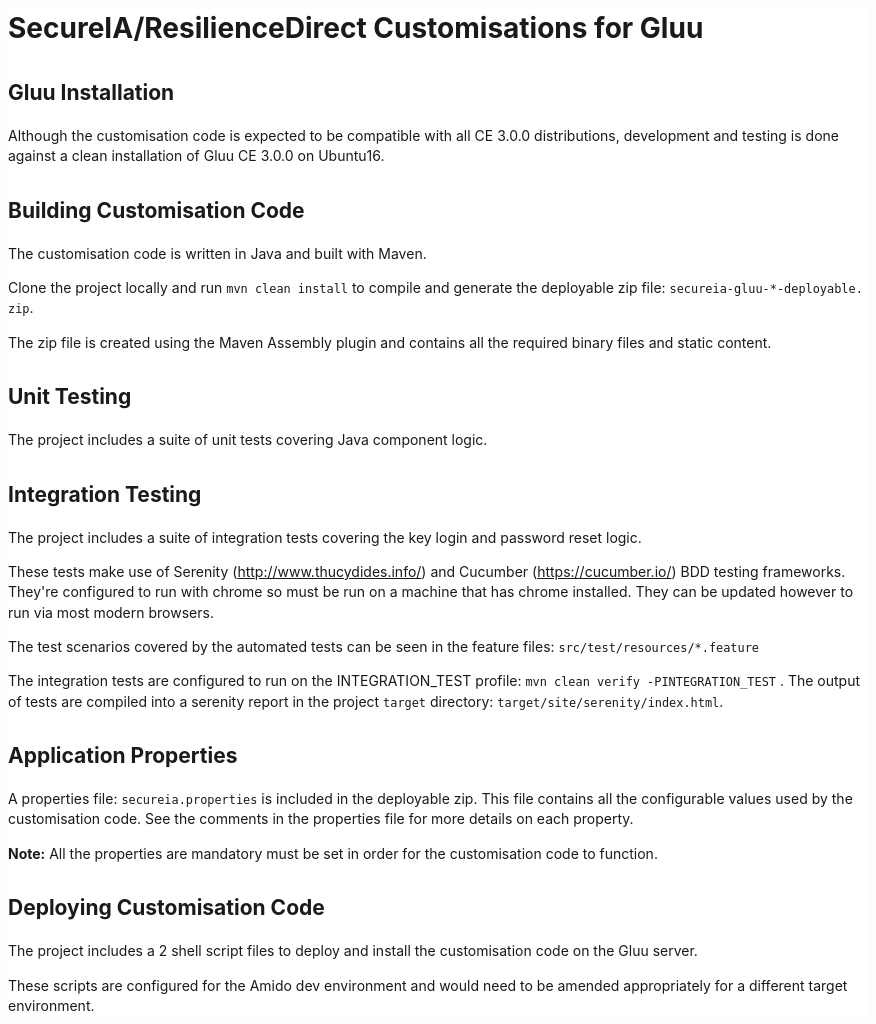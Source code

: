 # SecureIA/ResilienceDirect Customisations for Gluu

## Gluu Installation

Although the customisation code is expected to be compatible with all CE 3.0.0 distributions, development and testing is done against a clean installation of Gluu CE 3.0.0 on Ubuntu16.

## Building Customisation Code

The customisation code is written in Java and built with Maven.

Clone the project locally and run `mvn clean install` to compile and generate the deployable zip file: `secureia-gluu-*-deployable.zip`.

The zip file is created using the Maven Assembly plugin and contains all the required binary files and static content.

## Unit Testing

The project includes a suite of unit tests covering Java component logic.

## Integration Testing

The project includes a suite of integration tests covering the key login and password reset logic.

These tests make use of Serenity (http://www.thucydides.info/) and Cucumber (https://cucumber.io/) BDD testing frameworks. They're configured to run with chrome so must be run on a machine that has chrome installed. They can be updated however to run via most modern browsers. 

The test scenarios covered by the automated tests can be seen in the feature files: `src/test/resources/*.feature`

The integration tests are configured to run on the INTEGRATION_TEST profile: `mvn clean verify -PINTEGRATION_TEST` . The output of tests are compiled into a serenity report in the project `target` directory: `target/site/serenity/index.html`.

## Application Properties

A properties file: `secureia.properties` is included in the deployable zip. This file contains all the configurable values used by the customisation code. See the comments in the properties file for more details on each property.

**Note:** All the properties are mandatory must be set in order for the customisation code to function.

## Deploying Customisation Code
 
The project includes a 2 shell script files to deploy and install the customisation code on the Gluu server. 

These scripts are configured for the Amido dev environment and would need to be amended appropriately for a different target environment.
